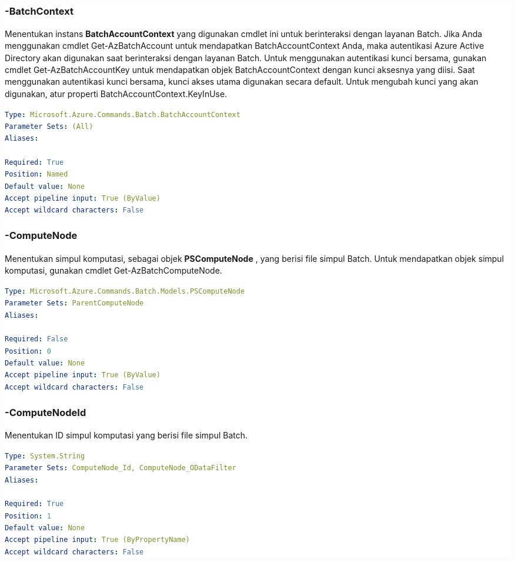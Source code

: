 ### -BatchContext
Menentukan instans **BatchAccountContext** yang digunakan cmdlet ini untuk berinteraksi dengan layanan Batch.
Jika Anda menggunakan cmdlet Get-AzBatchAccount untuk mendapatkan BatchAccountContext Anda, maka autentikasi Azure Active Directory akan digunakan saat berinteraksi dengan layanan Batch. Untuk menggunakan autentikasi kunci bersama, gunakan cmdlet Get-AzBatchAccountKey untuk mendapatkan objek BatchAccountContext dengan kunci aksesnya yang diisi. Saat menggunakan autentikasi kunci bersama, kunci akses utama digunakan secara default. Untuk mengubah kunci yang akan digunakan, atur properti BatchAccountContext.KeyInUse.

```yaml
Type: Microsoft.Azure.Commands.Batch.BatchAccountContext
Parameter Sets: (All)
Aliases:

Required: True
Position: Named
Default value: None
Accept pipeline input: True (ByValue)
Accept wildcard characters: False
```

### -ComputeNode
Menentukan simpul komputasi, sebagai objek **PSComputeNode** , yang berisi file simpul Batch.
Untuk mendapatkan objek simpul komputasi, gunakan cmdlet Get-AzBatchComputeNode.

```yaml
Type: Microsoft.Azure.Commands.Batch.Models.PSComputeNode
Parameter Sets: ParentComputeNode
Aliases:

Required: False
Position: 0
Default value: None
Accept pipeline input: True (ByValue)
Accept wildcard characters: False
```

### -ComputeNodeId
Menentukan ID simpul komputasi yang berisi file simpul Batch.

```yaml
Type: System.String
Parameter Sets: ComputeNode_Id, ComputeNode_ODataFilter
Aliases:

Required: True
Position: 1
Default value: None
Accept pipeline input: True (ByPropertyName)
Accept wildcard characters: False
```
